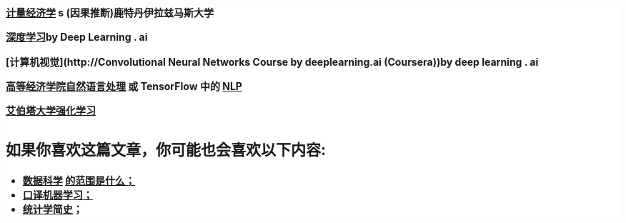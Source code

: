 ****[**计量经济学**](https://pt.coursera.org/learn/erasmus-econometrics) **s** (因果推断)鹿特丹伊拉兹马斯大学****

****[**深度学习**](https://www.coursera.org/specializations/deep-learning?edocomorp=mar19affiliate20off&ranMID=40328&ranEAID=vedj0cWlu2Y&ranSiteID=vedj0cWlu2Y-G2VPg1Wv5gdJ69BOLsVhRw&siteID=vedj0cWlu2Y-G2VPg1Wv5gdJ69BOLsVhRw&utm_content=10&utm_medium=partners&utm_source=linkshare&utm_campaign=vedj0cWlu2Y)**by Deep Learning . ai******

******[**计算机视觉**](http://Convolutional Neural Networks Course by deeplearning.ai (Coursera))**by deep learning . ai********

******[**高等经济学院自然语言处理**](https://www.coursera.org/learn/language-processing?ranMID=40328&ranEAID=vedj0cWlu2Y&ranSiteID=vedj0cWlu2Y-OrAzV2bnlHpKg9LjGrbtzw&siteID=vedj0cWlu2Y-OrAzV2bnlHpKg9LjGrbtzw&utm_content=10&utm_medium=partners&utm_source=linkshare&utm_campaign=vedj0cWlu2Y) 或 TensorFlow 中的 [NLP](https://www.coursera.org/specializations/tensorflow-in-practice)******

****[**艾伯塔大学强化学习**](https://www.coursera.org/specializations/reinforcement-learning)****

## ****如果你喜欢这篇文章，你可能也会喜欢以下内容:****

*   ****[数据科学](https://medium.com/swlh/data-science-and-the-data-scientist-db200aac4ea0) [的范围是什么；](https://medium.com/beacon-insight/ci%C3%AAncia-de-dados-e-o-cientista-de-dados-72634fcc1a4c)****
*   ****[口译机器学习；](/the-ultimate-guide-using-game-theory-to-interpret-machine-learning-c384cbb6929)****
*   ****[统计学简史](http://a%20brief%20history%20of%20statistics/)；****